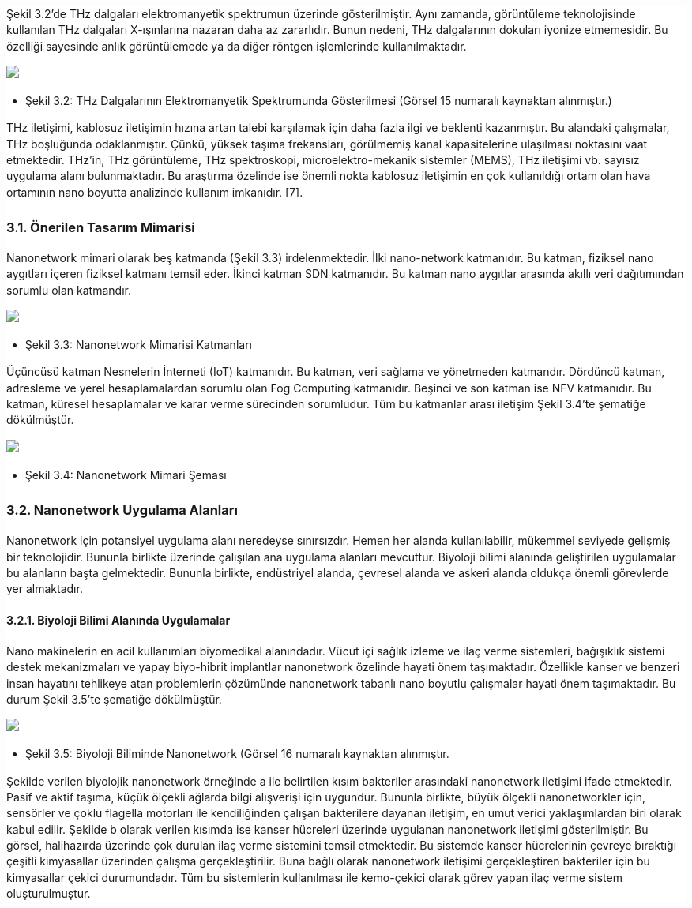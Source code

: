 Şekil 3.2’de THz dalgaları elektromanyetik spektrumun üzerinde gösterilmiştir. Aynı zamanda, görüntüleme teknolojisinde kullanılan THz dalgaları X-ışınlarına nazaran daha az zararlıdır. Bunun nedeni, THz dalgalarının dokuları iyonize etmemesidir. Bu özelliği sayesinde anlık görüntülemede ya da diğer röntgen işlemlerinde kullanılmaktadır. 

  ![](https://user-images.githubusercontent.com/46966075/86845809-b153eb00-c0b2-11ea-97cc-838d06ed16a9.png)

- Şekil 3.2: THz Dalgalarının Elektromanyetik Spektrumunda Gösterilmesi
                                  (Görsel 15 numaralı kaynaktan alınmıştır.)

THz iletişimi, kablosuz iletişimin hızına artan talebi karşılamak için daha fazla ilgi ve beklenti kazanmıştır. Bu alandaki çalışmalar, THz boşluğunda odaklanmıştır. Çünkü, yüksek taşıma frekansları, görülmemiş kanal kapasitelerine ulaşılması noktasını vaat etmektedir. THz’in, THz görüntüleme, THz spektroskopi, microelektro-mekanik sistemler (MEMS), THz iletişimi vb. sayısız uygulama alanı bulunmaktadır. Bu araştırma özelinde ise önemli nokta kablosuz iletişimin en çok kullanıldığı ortam olan hava ortamının nano boyutta analizinde kullanım imkanıdır. [7].

### 3.1.	Önerilen Tasarım Mimarisi
Nanonetwork mimari olarak beş katmanda (Şekil 3.3) irdelenmektedir. İlki nano-network katmanıdır. Bu katman, fiziksel nano aygıtları içeren fiziksel katmanı temsil eder.  İkinci katman SDN katmanıdır. Bu katman nano aygıtlar arasında akıllı veri dağıtımından sorumlu olan katmandır. 

 ![](https://user-images.githubusercontent.com/46966075/86845810-b2851800-c0b2-11ea-9b82-e7ee2e9e95f1.png)
- Şekil 3.3: Nanonetwork Mimarisi Katmanları

Üçüncüsü katman Nesnelerin İnterneti (IoT) katmanıdır. Bu katman, veri sağlama ve yönetmeden katmandır.  Dördüncü katman, adresleme ve yerel hesaplamalardan sorumlu olan Fog Computing katmanıdır. Beşinci ve son katman ise NFV katmanıdır. Bu katman, küresel hesaplamalar ve karar verme sürecinden sorumludur. Tüm bu katmanlar arası iletişim Şekil 3.4’te şematiğe dökülmüştür.
 
 ![](https://user-images.githubusercontent.com/46966075/86845812-b31dae80-c0b2-11ea-8aa7-899f2d9f36ef.png)

- Şekil 3.4: Nanonetwork Mimari Şeması
### 3.2.	Nanonetwork Uygulama Alanları
Nanonetwork için potansiyel uygulama alanı neredeyse sınırsızdır. Hemen her alanda kullanılabilir, mükemmel seviyede gelişmiş bir teknolojidir. Bununla birlikte üzerinde çalışılan ana uygulama alanları mevcuttur. Biyoloji bilimi alanında geliştirilen uygulamalar bu alanların başta gelmektedir. Bununla birlikte, endüstriyel alanda, çevresel alanda ve askeri alanda oldukça önemli görevlerde yer almaktadır.

#### 3.2.1.	Biyoloji Bilimi Alanında Uygulamalar
Nano makinelerin en acil kullanımları biyomedikal alanındadır. Vücut içi sağlık izleme ve ilaç verme sistemleri, bağışıklık sistemi destek mekanizmaları ve yapay biyo-hibrit implantlar nanonetwork özelinde hayati önem taşımaktadır. Özellikle kanser ve benzeri insan hayatını tehlikeye atan problemlerin çözümünde nanonetwork tabanlı nano boyutlu çalışmalar hayati önem taşımaktadır. Bu durum Şekil 3.5’te şematiğe dökülmüştür.
 
 ![](https://user-images.githubusercontent.com/46966075/86845814-b3b64500-c0b2-11ea-84c7-e002567435bb.png)

- Şekil 3.5: Biyoloji Biliminde Nanonetwork (Görsel 16 numaralı kaynaktan alınmıştır.

Şekilde verilen biyolojik nanonetwork örneğinde a ile belirtilen kısım bakteriler arasındaki nanonetwork iletişimi ifade etmektedir. Pasif ve aktif taşıma, küçük ölçekli ağlarda bilgi alışverişi için uygundur. Bununla birlikte, büyük ölçekli nanonetworkler için, sensörler ve çoklu flagella motorları ile kendiliğinden çalışan bakterilere dayanan iletişim, en umut verici yaklaşımlardan biri olarak kabul edilir. Şekilde b olarak verilen kısımda ise kanser hücreleri üzerinde uygulanan nanonetwork iletişimi gösterilmiştir. Bu görsel, halihazırda üzerinde çok durulan ilaç verme sistemini temsil etmektedir. Bu sistemde kanser hücrelerinin çevreye bıraktığı çeşitli kimyasallar üzerinden çalışma gerçekleştirilir. Buna bağlı olarak nanonetwork iletişimi gerçekleştiren bakteriler için bu kimyasallar çekici durumundadır. Tüm bu sistemlerin kullanılması ile kemo-çekici olarak görev yapan ilaç verme sistem oluşturulmuştur.
